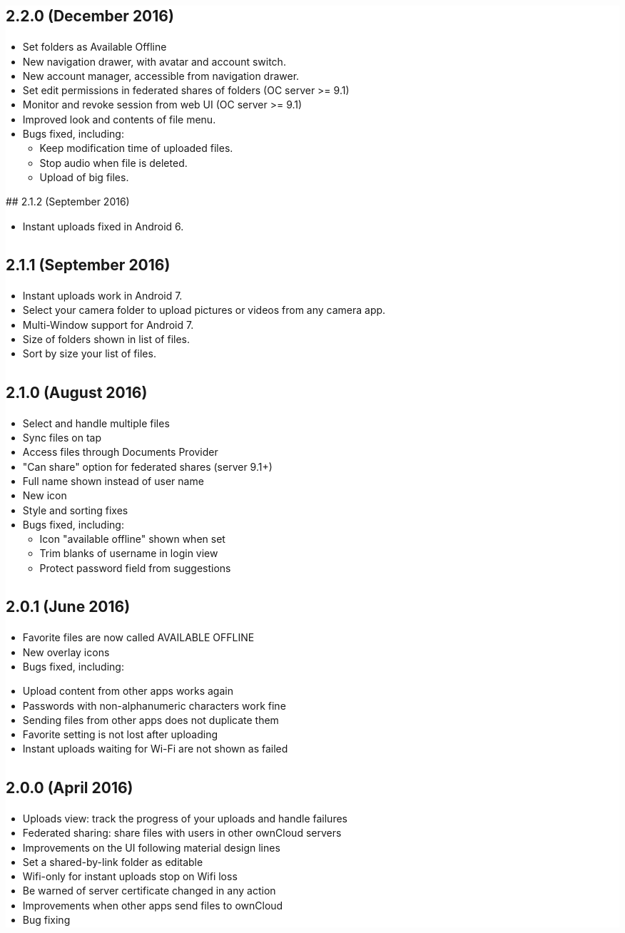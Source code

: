 ## 2.2.0 (December 2016)
- Set folders as Available Offline
- New navigation drawer, with avatar and account switch.
- New account manager, accessible from navigation drawer.
- Set edit permissions in federated shares of folders (OC server >= 9.1)
- Monitor and revoke session from web UI (OC server >= 9.1)
- Improved look and contents of file menu.
- Bugs fixed, including:
  + Keep modification time of uploaded files.
  + Stop audio when file is deleted.
  + Upload of big files.

## 2.1.2 (September 2016)
- Instant uploads fixed in Android 6.

## 2.1.1 (September 2016)
- Instant uploads work in Android 7.
- Select your camera folder to upload pictures or videos from any
 camera app.
- Multi-Window support for Android 7.
- Size of folders shown in list of files.
- Sort by size your list of files.

## 2.1.0 (August 2016)
- Select and handle multiple files
- Sync files on tap
- Access files through Documents Provider
- "Can share" option for federated shares (server 9.1+)
- Full name shown instead of user name
- New icon
- Style and sorting fixes
- Bugs fixed, including:
  + Icon "available offline" shown when set
  + Trim blanks of username in login view
  + Protect password field from suggestions

## 2.0.1 (June 2016)
- Favorite files are now called AVAILABLE OFFLINE
- New overlay icons
- Bugs fixed, including:
 + Upload content from other apps works again
 + Passwords with non-alphanumeric characters work fine
 + Sending files from other apps does not duplicate them
 + Favorite setting is not lost after uploading
 + Instant uploads waiting for Wi-Fi are not shown as failed

## 2.0.0 (April 2016)
- Uploads view: track the progress of your uploads and handle failures
- Federated sharing: share files with users in other ownCloud servers
- Improvements on the UI following material design lines
- Set a shared-by-link folder as editable
- Wifi-only for instant uploads stop on Wifi loss
- Be warned of server certificate changed in any action
- Improvements when other apps send files to ownCloud
- Bug fixing
